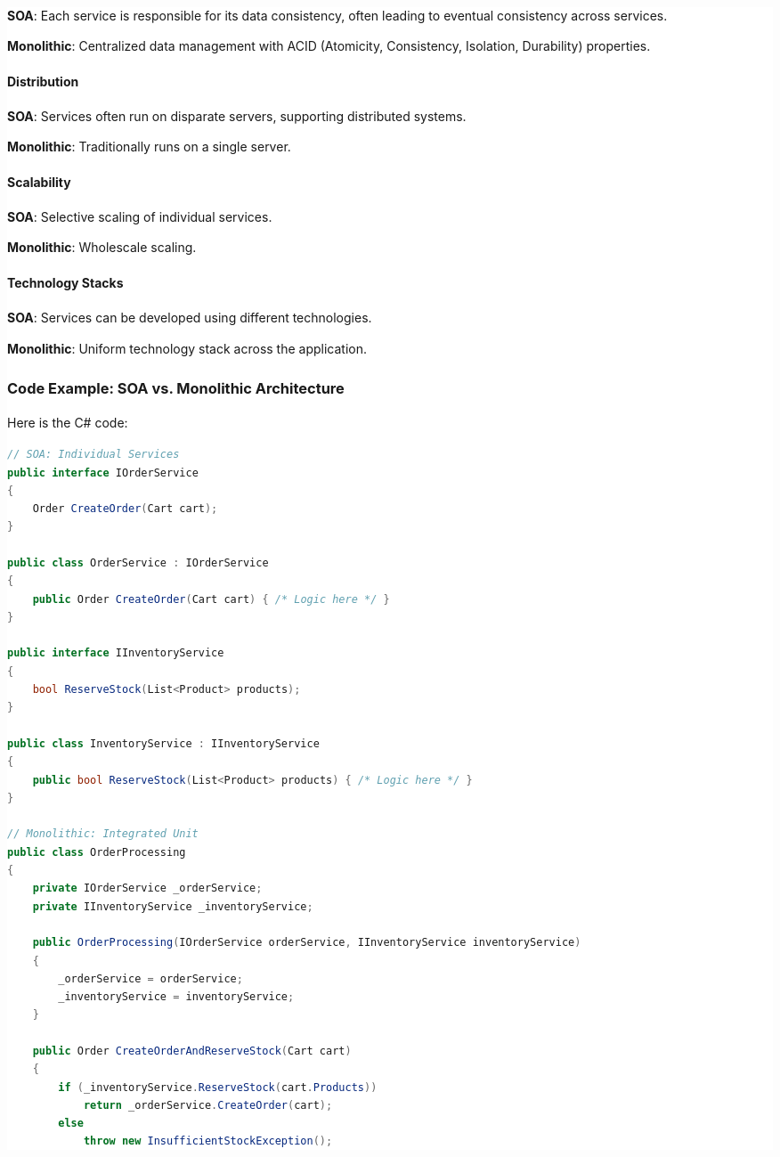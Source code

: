    **SOA**: Each service is responsible for its data consistency, often leading to eventual consistency across services.
   
   **Monolithic**: Centralized data management with ACID (Atomicity, Consistency, Isolation, Durability) properties.

#### Distribution

   **SOA**: Services often run on disparate servers, supporting distributed systems.
   
   **Monolithic**: Traditionally runs on a single server.

#### Scalability

   **SOA**: Selective scaling of individual services.
   
   **Monolithic**: Wholescale scaling.

#### Technology Stacks

   **SOA**: Services can be developed using different technologies.
   
   **Monolithic**: Uniform technology stack across the application.

### Code Example: SOA vs. Monolithic Architecture

Here is the C# code:

```csharp
// SOA: Individual Services
public interface IOrderService
{
    Order CreateOrder(Cart cart);
}

public class OrderService : IOrderService
{
    public Order CreateOrder(Cart cart) { /* Logic here */ }
}

public interface IInventoryService
{
    bool ReserveStock(List<Product> products);
}

public class InventoryService : IInventoryService
{
    public bool ReserveStock(List<Product> products) { /* Logic here */ }
}

// Monolithic: Integrated Unit
public class OrderProcessing
{
    private IOrderService _orderService;
    private IInventoryService _inventoryService;

    public OrderProcessing(IOrderService orderService, IInventoryService inventoryService)
    {
        _orderService = orderService;
        _inventoryService = inventoryService;
    }

    public Order CreateOrderAndReserveStock(Cart cart)
    {
        if (_inventoryService.ReserveStock(cart.Products))
            return _orderService.CreateOrder(cart);
        else
            throw new InsufficientStockException();
```